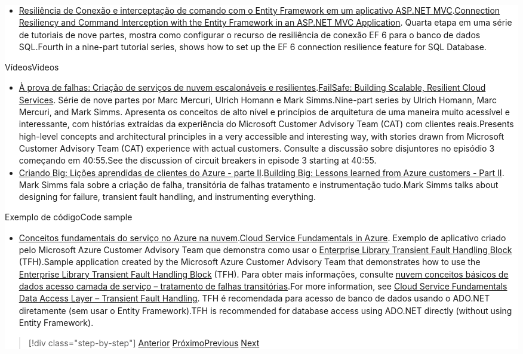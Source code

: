 - <span data-ttu-id="802be-178">[Resiliência de Conexão e interceptação de comando com o Entity Framework em um aplicativo ASP.NET MVC](../../../../mvc/overview/getting-started/getting-started-with-ef-using-mvc/connection-resiliency-and-command-interception-with-the-entity-framework-in-an-asp-net-mvc-application.md).</span><span class="sxs-lookup"><span data-stu-id="802be-178">[Connection Resiliency and Command Interception with the Entity Framework in an ASP.NET MVC Application](../../../../mvc/overview/getting-started/getting-started-with-ef-using-mvc/connection-resiliency-and-command-interception-with-the-entity-framework-in-an-asp-net-mvc-application.md).</span></span> <span data-ttu-id="802be-179">Quarta etapa em uma série de tutoriais de nove partes, mostra como configurar o recurso de resiliência de conexão EF 6 para o banco de dados SQL.</span><span class="sxs-lookup"><span data-stu-id="802be-179">Fourth in a nine-part tutorial series, shows how to set up the EF 6 connection resilience feature for SQL Database.</span></span>

<span data-ttu-id="802be-180">Vídeos</span><span class="sxs-lookup"><span data-stu-id="802be-180">Videos</span></span>

- <span data-ttu-id="802be-181">[À prova de falhas: Criação de serviços de nuvem escalonáveis e resilientes](https://channel9.msdn.com/Series/FailSafe).</span><span class="sxs-lookup"><span data-stu-id="802be-181">[FailSafe: Building Scalable, Resilient Cloud Services](https://channel9.msdn.com/Series/FailSafe).</span></span> <span data-ttu-id="802be-182">Série de nove partes por Marc Mercuri, Ulrich Homann e Mark Simms.</span><span class="sxs-lookup"><span data-stu-id="802be-182">Nine-part series by Ulrich Homann, Marc Mercuri, and Mark Simms.</span></span> <span data-ttu-id="802be-183">Apresenta os conceitos de alto nível e princípios de arquitetura de uma maneira muito acessível e interessante, com histórias extraídas da experiência do Microsoft Customer Advisory Team (CAT) com clientes reais.</span><span class="sxs-lookup"><span data-stu-id="802be-183">Presents high-level concepts and architectural principles in a very accessible and interesting way, with stories drawn from Microsoft Customer Advisory Team (CAT) experience with actual customers.</span></span> <span data-ttu-id="802be-184">Consulte a discussão sobre disjuntores no episódio 3 começando em 40:55.</span><span class="sxs-lookup"><span data-stu-id="802be-184">See the discussion of circuit breakers in episode 3 starting at 40:55.</span></span>
- <span data-ttu-id="802be-185">[Criando Big: Lições aprendidas de clientes do Azure - parte II](https://channel9.msdn.com/Events/Build/2012/3-030).</span><span class="sxs-lookup"><span data-stu-id="802be-185">[Building Big: Lessons learned from Azure customers - Part II](https://channel9.msdn.com/Events/Build/2012/3-030).</span></span> <span data-ttu-id="802be-186">Mark Simms fala sobre a criação de falha, transitória de falhas tratamento e instrumentação tudo.</span><span class="sxs-lookup"><span data-stu-id="802be-186">Mark Simms talks about designing for failure, transient fault handling, and instrumenting everything.</span></span>

<span data-ttu-id="802be-187">Exemplo de código</span><span class="sxs-lookup"><span data-stu-id="802be-187">Code sample</span></span>

- <span data-ttu-id="802be-188">[Conceitos fundamentais do serviço no Azure na nuvem](https://code.msdn.microsoft.com/Cloud-Service-Fundamentals-4ca72649).</span><span class="sxs-lookup"><span data-stu-id="802be-188">[Cloud Service Fundamentals in Azure](https://code.msdn.microsoft.com/Cloud-Service-Fundamentals-4ca72649).</span></span> <span data-ttu-id="802be-189">Exemplo de aplicativo criado pelo Microsoft Azure Customer Advisory Team que demonstra como usar o [Enterprise Library Transient Fault Handling Block](http://nuget.org/packages/EnterpriseLibrary.TransientFaultHandling/) (TFH).</span><span class="sxs-lookup"><span data-stu-id="802be-189">Sample application created by the Microsoft Azure Customer Advisory Team that demonstrates how to use the [Enterprise Library Transient Fault Handling Block](http://nuget.org/packages/EnterpriseLibrary.TransientFaultHandling/) (TFH).</span></span> <span data-ttu-id="802be-190">Para obter mais informações, consulte [nuvem conceitos básicos de dados acesso camada de serviço – tratamento de falhas transitórias](https://social.technet.microsoft.com/wiki/contents/articles/18665.cloud-service-fundamentals-data-access-layer-transient-fault-handling.aspx).</span><span class="sxs-lookup"><span data-stu-id="802be-190">For more information, see [Cloud Service Fundamentals Data Access Layer – Transient Fault Handling](https://social.technet.microsoft.com/wiki/contents/articles/18665.cloud-service-fundamentals-data-access-layer-transient-fault-handling.aspx).</span></span> <span data-ttu-id="802be-191">TFH é recomendada para acesso de banco de dados usando o ADO.NET diretamente (sem usar o Entity Framework).</span><span class="sxs-lookup"><span data-stu-id="802be-191">TFH is recommended for database access using ADO.NET directly (without using Entity Framework).</span></span>

>[!div class="step-by-step"]
<span data-ttu-id="802be-192">[Anterior](monitoring-and-telemetry.md)
[Próximo](distributed-caching.md)</span><span class="sxs-lookup"><span data-stu-id="802be-192">[Previous](monitoring-and-telemetry.md)
[Next](distributed-caching.md)</span></span>
